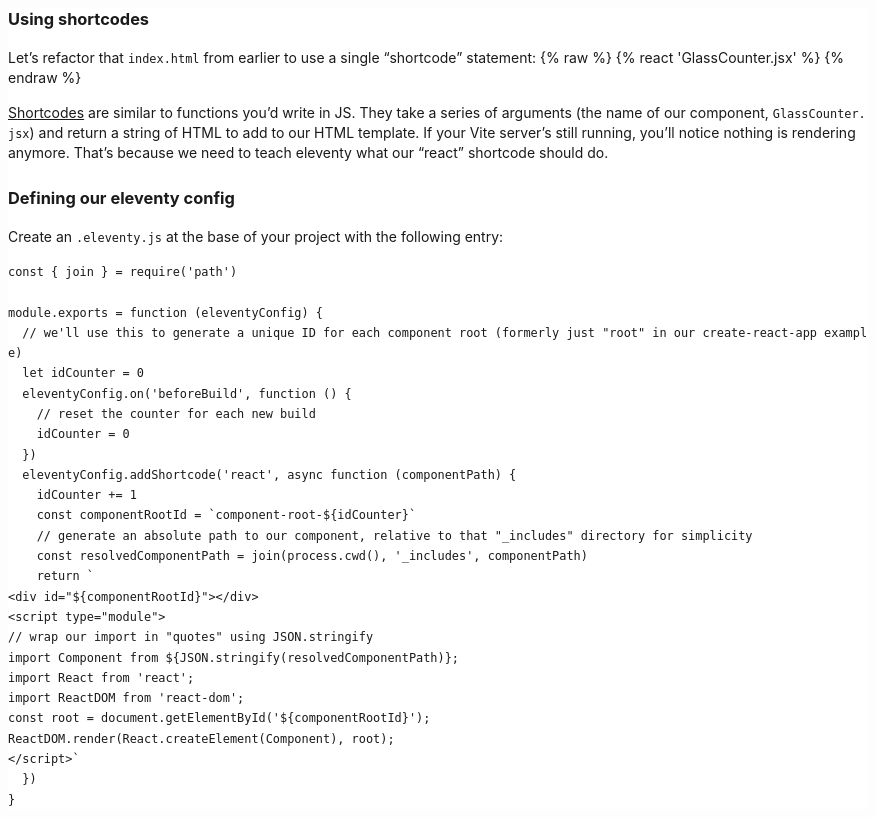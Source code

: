 ### Using shortcodes

Let’s refactor that `index.html` from earlier to use a single “shortcode” statement:
    {% raw %}
    <!DOCTYPE html>
    <html lang="en">
    <head>
      <meta charset="UTF-8">
      <meta http-equiv="X-UA-Compatible" content="IE=edge">
      <meta name="viewport" content="width=device-width, initial-scale=1.0">
      <title>Jam with Vite</title>
    </head>
    <body>
      {% react 'GlassCounter.jsx' %}
    </body>
    </html>
    {% endraw %}

[Shortcodes](https://www.11ty.dev/docs/shortcodes/) are similar to functions you’d write in JS. They take a series of arguments (the name of our component, `GlassCounter.jsx`) and return a string of HTML to add to our HTML template. If your Vite server’s still running, you’ll notice nothing is rendering anymore. That’s because we need to teach eleventy what our “react” shortcode should do.

### Defining our eleventy config

Create an `.eleventy.js` at the base of your project with the following entry:

    const { join } = require('path')

    module.exports = function (eleventyConfig) {
      // we'll use this to generate a unique ID for each component root (formerly just "root" in our create-react-app example)
      let idCounter = 0
      eleventyConfig.on('beforeBuild', function () {
        // reset the counter for each new build
        idCounter = 0
      })
      eleventyConfig.addShortcode('react', async function (componentPath) {
        idCounter += 1
        const componentRootId = `component-root-${idCounter}`
        // generate an absolute path to our component, relative to that "_includes" directory for simplicity
        const resolvedComponentPath = join(process.cwd(), '_includes', componentPath)
        return `
    <div id="${componentRootId}"></div>
    <script type="module">
    // wrap our import in "quotes" using JSON.stringify
    import Component from ${JSON.stringify(resolvedComponentPath)};
    import React from 'react';
    import ReactDOM from 'react-dom';
    const root = document.getElementById('${componentRootId}');
    ReactDOM.render(React.createElement(Component), root);
    </script>`
      })
    }
